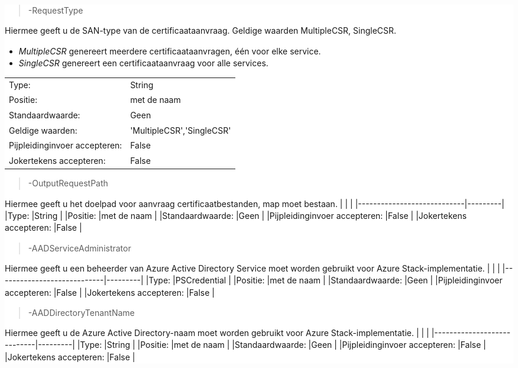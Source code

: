 > -RequestType

Hiermee geeft u de SAN-type van de certificaataanvraag. Geldige waarden MultipleCSR, SingleCSR.

- *MultipleCSR* genereert meerdere certificaataanvragen, één voor elke service.
- *SingleCSR* genereert een certificaataanvraag voor alle services.

|  |  |
|----------------------------|---------|
|Type:                       |String   |
|Positie:                   |met de naam    |
|Standaardwaarde:              |Geen     |
|Geldige waarden:               |'MultipleCSR','SingleCSR' |
|Pijpleidinginvoer accepteren:      |False    |
|Jokertekens accepteren: |False    |

> -OutputRequestPath

Hiermee geeft u het doelpad voor aanvraag certificaatbestanden, map moet bestaan.
|  |  |
|----------------------------|---------|
|Type:                       |String   |
|Positie:                   |met de naam    |
|Standaardwaarde:              |Geen     |
|Pijpleidinginvoer accepteren:      |False    |
|Jokertekens accepteren: |False    |

> -AADServiceAdministrator

Hiermee geeft u een beheerder van Azure Active Directory Service moet worden gebruikt voor Azure Stack-implementatie.
|  |  |
|----------------------------|---------|
|Type:                       |PSCredential   |
|Positie:                   |met de naam    |
|Standaardwaarde:              |Geen     |
|Pijpleidinginvoer accepteren:      |False    |
|Jokertekens accepteren: |False    |

> -AADDirectoryTenantName

Hiermee geeft u de Azure Active Directory-naam moet worden gebruikt voor Azure Stack-implementatie.
|  |  |
|----------------------------|---------|
|Type:                       |String   |
|Positie:                   |met de naam    |
|Standaardwaarde:              |Geen     |
|Pijpleidinginvoer accepteren:      |False    |
|Jokertekens accepteren: |False    |
